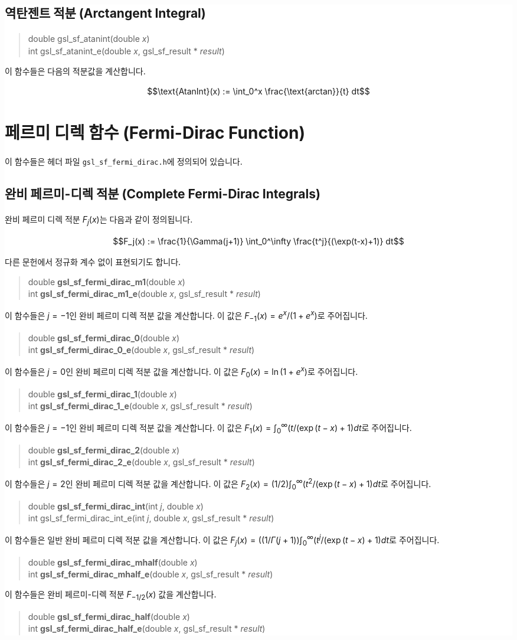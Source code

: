 ## 역탄젠트 적분 (Arctangent Integral)


>double gsl_sf_atanint(double *x*)<br>
>int gsl_sf_atanint_e(double *x*, gsl_sf_result * *result*)

이 함수들은 다음의 적분값을 계산합니다.

$$\text{AtanInt}(x) := \int_0^x \frac{\text{arctan}}{t} dt$$

# 페르미 디렉 함수 (Fermi-Dirac Function)


이 함수들은 헤더 파일 `gsl_sf_fermi_dirac.h`에 정의되어 있습니다.

## 완비 페르미-디렉 적분 (Complete Fermi-Dirac Integrals)

완비 페르미 디렉 적분 $F_j(x)$는 다음과 같이 정의됩니다.

$$F_j(x) := \frac{1}{\Gamma(j+1)} \int_0^\infty \frac{t^j}{(\exp(t-x)+1)} dt$$

다른 문헌에서 정규화 계수 없이 표현되기도 합니다.

>double **gsl_sf_fermi_dirac_m1**(double *x*)<br>
>int **gsl_sf_fermi_dirac_m1_e**(double *x*, gsl_sf_result * *result*)

이 함수들은 $j=-1$인 완비 페르미 디렉 적분 값을 계산합니다. 이 값은 $F_{-1}(x) = e^x/(1+e^x)$로 주어집니다.

>double **gsl_sf_fermi_dirac_0**(double *x*)<br>
>int **gsl_sf_fermi_dirac_0_e**(double *x*, gsl_sf_result * *result*)

이 함수들은 $j=0$인 완비 페르미 디렉 적분 값을 계산합니다. 이 값은 $F_{0}(x) = \ln(1+e^x)$로 주어집니다.

>double **gsl_sf_fermi_dirac_1**(double *x*)<br>
>int **gsl_sf_fermi_dirac_1_e**(double *x*, gsl_sf_result * *result*)

이 함수들은 $j=-1$인 완비 페르미 디렉 적분 값을 계산합니다. 이 값은 $F_{1}(x) = \int_0^\infty(t / (\exp(t-x)+1) dt$로 주어집니다.

>double **gsl_sf_fermi_dirac_2**(double *x*)<br>
>int **gsl_sf_fermi_dirac_2_e**(double *x*, gsl_sf_result * *result*)

이 함수들은 $j=2$인 완비 페르미 디렉 적분 값을 계산합니다. 이 값은 $F_{2}(x) = (1/2) \int_0^\infty(t^2 / (\exp(t-x)+1) dt$로 주어집니다.

>double **gsl_sf_fermi_dirac_int**(int *j*, double *x*)<br>
>int gsl_sf_fermi_dirac_int_e(int *j*, double *x*, gsl_sf_result * *result*)

이 함수들은 일반 완비 페르미 디렉 적분 값을 계산합니다. 이 값은 $F_{j}(x) = ((1/\Gamma(j+1)) \int_0^\infty (t^j / (\exp(t-x)+1) dt$로 주어집니다.


>double **gsl_sf_fermi_dirac_mhalf**(double *x*)<br>
>int **gsl_sf_fermi_dirac_mhalf_e**(double *x*, gsl_sf_result * *result*)

이 함수들은 완비 페르미-디렉 적분 $F_{-1/2}(x)$ 값을 계산합니다.

>double **gsl_sf_fermi_dirac_half**(double *x*)<br>
>int **gsl_sf_fermi_dirac_half_e**(double *x*, gsl_sf_result * *result*)
